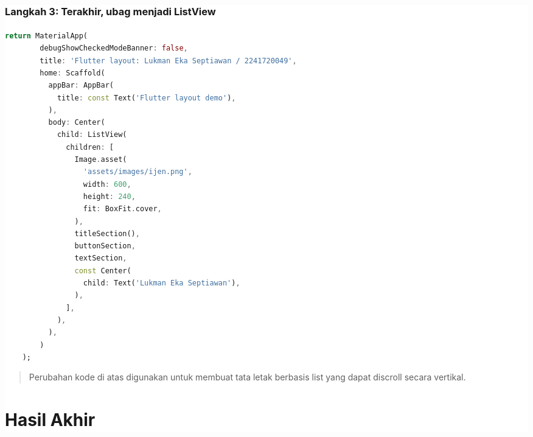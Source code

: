 ### Langkah 3: Terakhir, ubag menjadi ListView
```dart
return MaterialApp(
        debugShowCheckedModeBanner: false,
        title: 'Flutter layout: Lukman Eka Septiawan / 2241720049',
        home: Scaffold(
          appBar: AppBar(
            title: const Text('Flutter layout demo'),
          ),
          body: Center(
            child: ListView(
              children: [
                Image.asset(
                  'assets/images/ijen.png',
                  width: 600,
                  height: 240,
                  fit: BoxFit.cover,
                ),
                titleSection(),
                buttonSection,
                textSection,
                const Center(
                  child: Text('Lukman Eka Septiawan'),
                ),
              ],
            ),
          ),
        )
    );
```
> Perubahan kode di atas digunakan untuk  membuat tata letak berbasis list yang dapat discroll secara vertikal.

# Hasil Akhir 